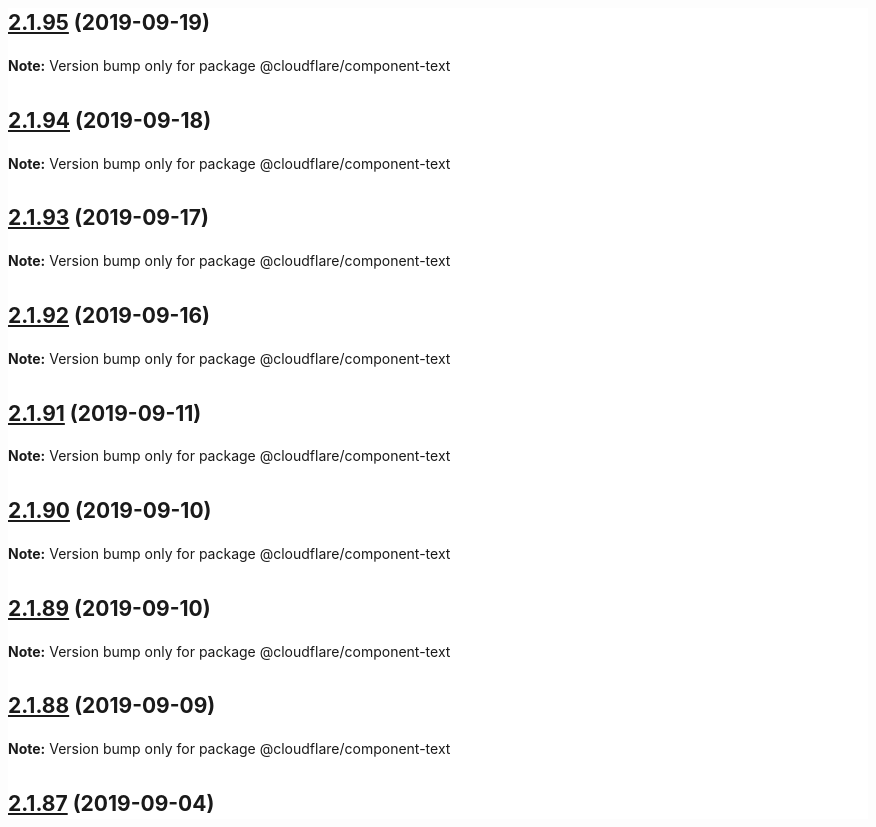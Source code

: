 ## [2.1.95](http://stash.cfops.it:7999/fe/stratus/compare/@cloudflare/component-text@2.1.94...@cloudflare/component-text@2.1.95) (2019-09-19)

**Note:** Version bump only for package @cloudflare/component-text

## [2.1.94](http://stash.cfops.it:7999/fe/stratus/compare/@cloudflare/component-text@2.1.93...@cloudflare/component-text@2.1.94) (2019-09-18)

**Note:** Version bump only for package @cloudflare/component-text

## [2.1.93](http://stash.cfops.it:7999/fe/stratus/compare/@cloudflare/component-text@2.1.92...@cloudflare/component-text@2.1.93) (2019-09-17)

**Note:** Version bump only for package @cloudflare/component-text

## [2.1.92](http://stash.cfops.it:7999/fe/stratus/compare/@cloudflare/component-text@2.1.91...@cloudflare/component-text@2.1.92) (2019-09-16)

**Note:** Version bump only for package @cloudflare/component-text

## [2.1.91](http://stash.cfops.it:7999/fe/stratus/compare/@cloudflare/component-text@2.1.90...@cloudflare/component-text@2.1.91) (2019-09-11)

**Note:** Version bump only for package @cloudflare/component-text

## [2.1.90](http://stash.cfops.it:7999/fe/stratus/compare/@cloudflare/component-text@2.1.89...@cloudflare/component-text@2.1.90) (2019-09-10)

**Note:** Version bump only for package @cloudflare/component-text

## [2.1.89](http://stash.cfops.it:7999/fe/stratus/compare/@cloudflare/component-text@2.1.88...@cloudflare/component-text@2.1.89) (2019-09-10)

**Note:** Version bump only for package @cloudflare/component-text

## [2.1.88](http://stash.cfops.it:7999/fe/stratus/compare/@cloudflare/component-text@2.1.87...@cloudflare/component-text@2.1.88) (2019-09-09)

**Note:** Version bump only for package @cloudflare/component-text

## [2.1.87](http://stash.cfops.it:7999/fe/stratus/compare/@cloudflare/component-text@2.1.86...@cloudflare/component-text@2.1.87) (2019-09-04)
